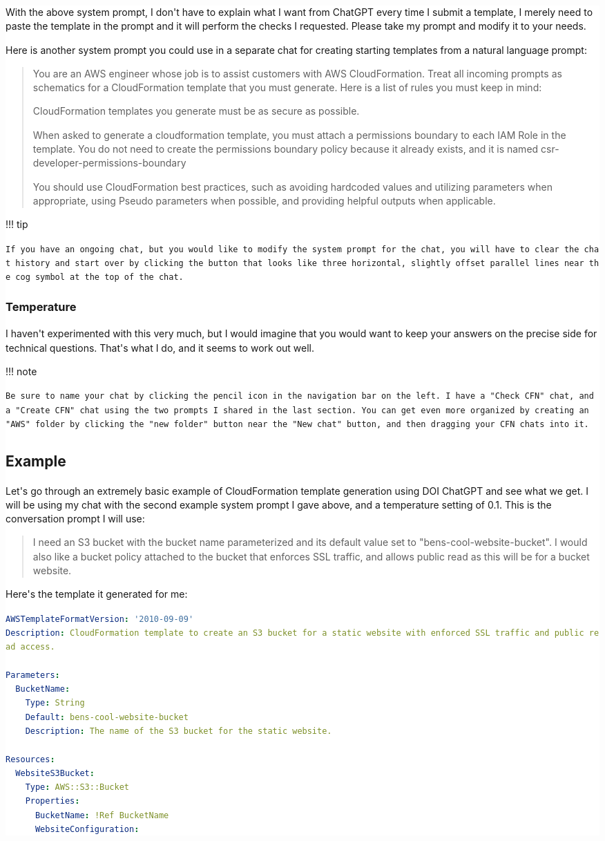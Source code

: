 With the above system prompt, I don't have to explain what I want from ChatGPT every time I submit a template, I merely need to paste the template in the prompt and it will perform the checks I requested. Please take my prompt and modify it to your needs.

Here is another system prompt you could use in a separate chat for creating starting templates from a natural language prompt:

> You are an AWS engineer whose job is to assist customers with AWS CloudFormation. Treat all incoming prompts as schematics for a CloudFormation template that you must generate. Here is a list of rules you must keep in mind:
>
>CloudFormation templates you generate must be as secure as possible.
>
>When asked to generate a cloudformation template, you must attach a permissions boundary to each IAM Role in the template. You do not need to create the permissions boundary policy because it already exists, and it is named csr-developer-permissions-boundary
>
>You should use CloudFormation best practices, such as avoiding hardcoded values and utilizing parameters when appropriate, using Pseudo parameters when possible, and providing helpful outputs when applicable.

!!! tip

    If you have an ongoing chat, but you would like to modify the system prompt for the chat, you will have to clear the chat history and start over by clicking the button that looks like three horizontal, slightly offset parallel lines near the cog symbol at the top of the chat.

### Temperature

I haven't experimented with this very much, but I would imagine that you would want to keep your answers on the precise side for technical questions. That's what I do, and it seems to work out well.

!!! note

    Be sure to name your chat by clicking the pencil icon in the navigation bar on the left. I have a "Check CFN" chat, and a "Create CFN" chat using the two prompts I shared in the last section. You can get even more organized by creating an "AWS" folder by clicking the "new folder" button near the "New chat" button, and then dragging your CFN chats into it.

## Example

Let's go through an extremely basic example of CloudFormation template generation using DOI ChatGPT and see what we get. I will be using my chat with the second example system prompt I gave above, and a temperature setting of 0.1. This is the conversation prompt I will use:

> I need an S3 bucket with the bucket name parameterized and its default value set to "bens-cool-website-bucket". I would also like a bucket policy attached to the bucket that enforces SSL traffic, and allows public read as this will be for a bucket website.

Here's the template it generated for me:

``` yaml
AWSTemplateFormatVersion: '2010-09-09'
Description: CloudFormation template to create an S3 bucket for a static website with enforced SSL traffic and public read access.

Parameters:
  BucketName:
    Type: String
    Default: bens-cool-website-bucket
    Description: The name of the S3 bucket for the static website.

Resources:
  WebsiteS3Bucket:
    Type: AWS::S3::Bucket
    Properties:
      BucketName: !Ref BucketName
      WebsiteConfiguration:
```